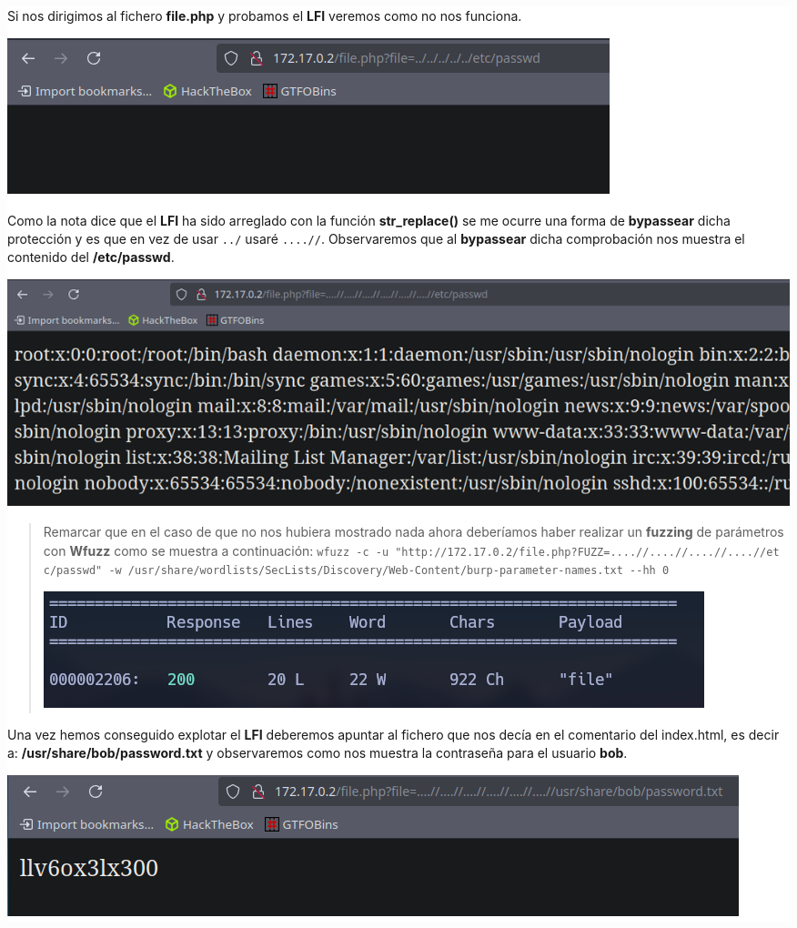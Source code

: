 Si nos dirigimos al fichero **file.php** y probamos el **LFI** veremos como no nos funciona. 

![](<../assets/images/posts/2024-12-21-stack/Pasted image 20241221115826.png>)

Como la nota dice que el **LFI** ha sido arreglado con la función **str_replace()** se me ocurre una forma de **bypassear** dicha protección y es que en vez de usar `../` usaré `....//`. Observaremos que al **bypassear** dicha comprobación nos muestra el contenido del **/etc/passwd**. 

![](<../assets/images/posts/2024-12-21-stack/Pasted image 20241221120207.png>)

> Remarcar que en el caso de que no nos hubiera mostrado nada ahora deberíamos haber realizar un **fuzzing** de parámetros con **Wfuzz** como se muestra a continuación:
> `wfuzz -c -u "http://172.17.0.2/file.php?FUZZ=....//....//....//....//etc/passwd" -w /usr/share/wordlists/SecLists/Discovery/Web-Content/burp-parameter-names.txt --hh 0`
> 
> ![](<../assets/images/posts/2024-12-21-stack/Pasted image 20241221120532.png>)

Una vez hemos conseguido explotar el **LFI** deberemos apuntar al fichero que nos decía en el comentario del index.html, es decir a: **/usr/share/bob/password.txt** y observaremos como nos muestra la contraseña para el usuario **bob**.

![](<../assets/images/posts/2024-12-21-stack/Pasted image 20241221120736.png>)
